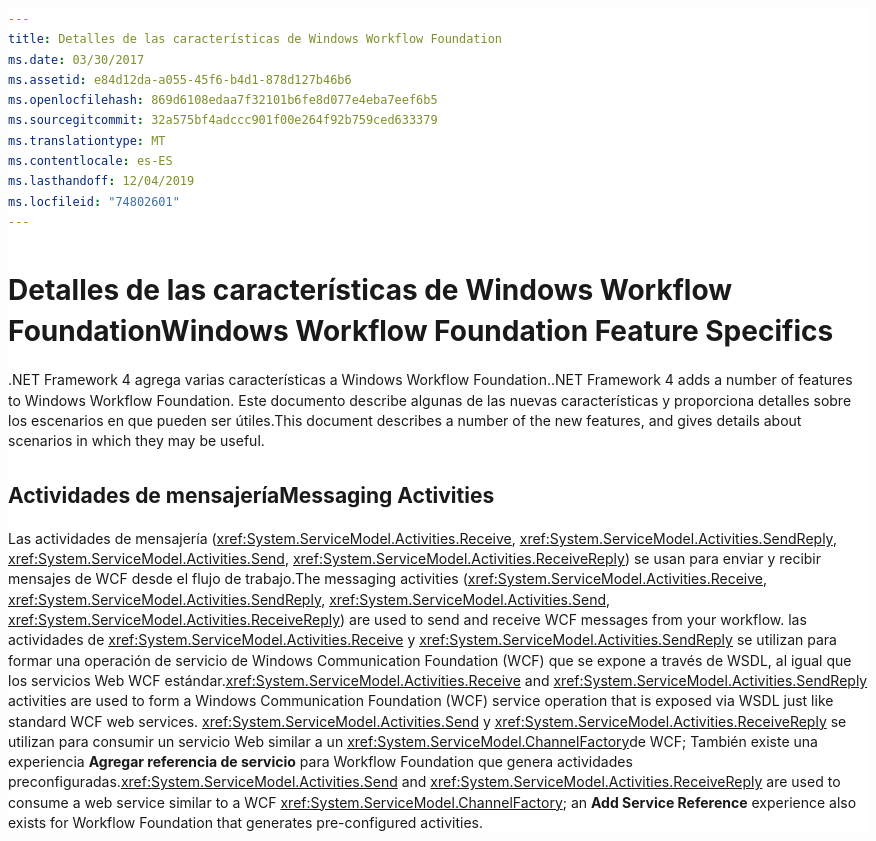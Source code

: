 ```yaml
---
title: Detalles de las características de Windows Workflow Foundation
ms.date: 03/30/2017
ms.assetid: e84d12da-a055-45f6-b4d1-878d127b46b6
ms.openlocfilehash: 869d6108edaa7f32101b6fe8d077e4eba7eef6b5
ms.sourcegitcommit: 32a575bf4adccc901f00e264f92b759ced633379
ms.translationtype: MT
ms.contentlocale: es-ES
ms.lasthandoff: 12/04/2019
ms.locfileid: "74802601"
---
```

# <a name="windows-workflow-foundation-feature-specifics"></a><span data-ttu-id="01f95-102">Detalles de las características de Windows Workflow Foundation</span><span class="sxs-lookup"><span data-stu-id="01f95-102">Windows Workflow Foundation Feature Specifics</span></span>

<span data-ttu-id="01f95-103">.NET Framework 4 agrega varias características a Windows Workflow Foundation.</span><span class="sxs-lookup"><span data-stu-id="01f95-103">.NET Framework 4 adds a number of features to Windows Workflow Foundation.</span></span> <span data-ttu-id="01f95-104">Este documento describe algunas de las nuevas características y proporciona detalles sobre los escenarios en que pueden ser útiles.</span><span class="sxs-lookup"><span data-stu-id="01f95-104">This document describes a number of the new features, and gives details about scenarios in which they may be useful.</span></span>

## <a name="messaging-activities"></a><span data-ttu-id="01f95-105">Actividades de mensajería</span><span class="sxs-lookup"><span data-stu-id="01f95-105">Messaging Activities</span></span>

<span data-ttu-id="01f95-106">Las actividades de mensajería (<xref:System.ServiceModel.Activities.Receive>, <xref:System.ServiceModel.Activities.SendReply>, <xref:System.ServiceModel.Activities.Send>, <xref:System.ServiceModel.Activities.ReceiveReply>) se usan para enviar y recibir mensajes de WCF desde el flujo de trabajo.</span><span class="sxs-lookup"><span data-stu-id="01f95-106">The messaging activities (<xref:System.ServiceModel.Activities.Receive>, <xref:System.ServiceModel.Activities.SendReply>, <xref:System.ServiceModel.Activities.Send>, <xref:System.ServiceModel.Activities.ReceiveReply>) are used to send and receive WCF messages from your workflow.</span></span> <span data-ttu-id="01f95-107">las actividades de <xref:System.ServiceModel.Activities.Receive> y <xref:System.ServiceModel.Activities.SendReply> se utilizan para formar una operación de servicio de Windows Communication Foundation (WCF) que se expone a través de WSDL, al igual que los servicios Web WCF estándar.</span><span class="sxs-lookup"><span data-stu-id="01f95-107"><xref:System.ServiceModel.Activities.Receive> and <xref:System.ServiceModel.Activities.SendReply> activities are used to form a Windows Communication Foundation (WCF) service operation that is exposed via WSDL just like standard WCF web services.</span></span> <span data-ttu-id="01f95-108"><xref:System.ServiceModel.Activities.Send> y <xref:System.ServiceModel.Activities.ReceiveReply> se utilizan para consumir un servicio Web similar a un <xref:System.ServiceModel.ChannelFactory>de WCF; También existe una experiencia **Agregar referencia de servicio** para Workflow Foundation que genera actividades preconfiguradas.</span><span class="sxs-lookup"><span data-stu-id="01f95-108"><xref:System.ServiceModel.Activities.Send> and <xref:System.ServiceModel.Activities.ReceiveReply> are used to consume a web service similar to a WCF <xref:System.ServiceModel.ChannelFactory>; an **Add Service Reference** experience also exists for Workflow Foundation that generates pre-configured activities.</span></span>
